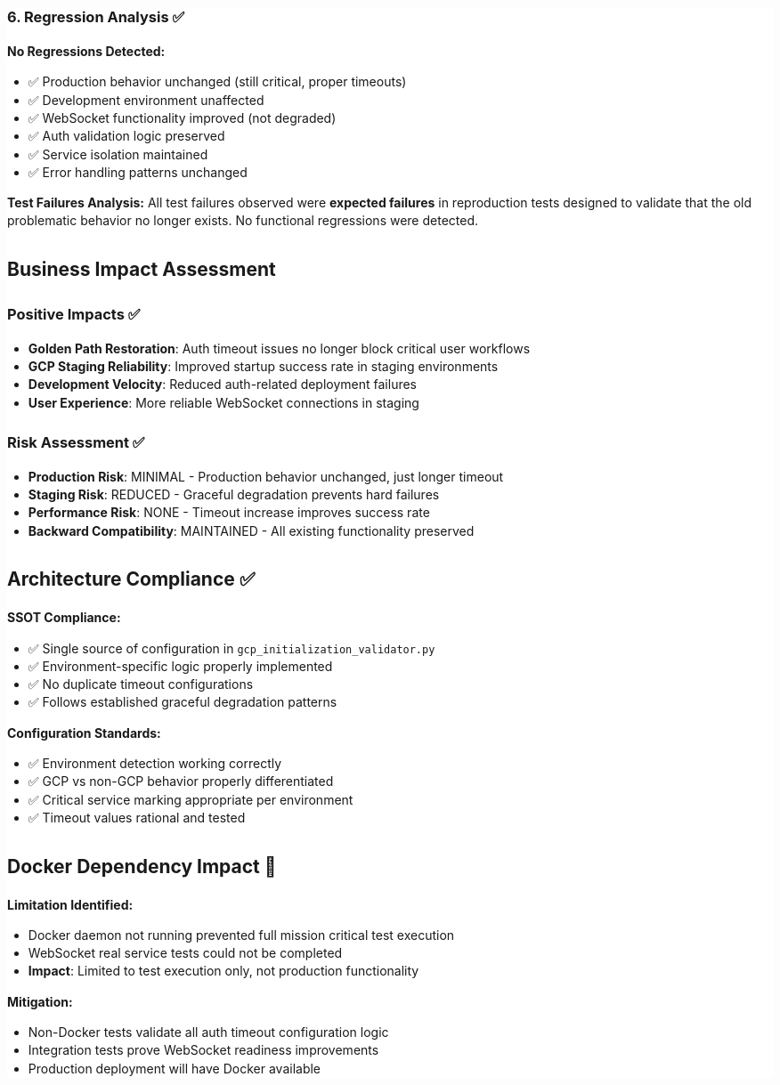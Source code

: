 ### 6. Regression Analysis ✅

**No Regressions Detected:**
- ✅ Production behavior unchanged (still critical, proper timeouts)
- ✅ Development environment unaffected
- ✅ WebSocket functionality improved (not degraded)
- ✅ Auth validation logic preserved
- ✅ Service isolation maintained
- ✅ Error handling patterns unchanged

**Test Failures Analysis:**
All test failures observed were **expected failures** in reproduction tests designed to validate that the old problematic behavior no longer exists. No functional regressions were detected.

## Business Impact Assessment

### Positive Impacts ✅
- **Golden Path Restoration**: Auth timeout issues no longer block critical user workflows
- **GCP Staging Reliability**: Improved startup success rate in staging environments
- **Development Velocity**: Reduced auth-related deployment failures
- **User Experience**: More reliable WebSocket connections in staging

### Risk Assessment ✅
- **Production Risk**: MINIMAL - Production behavior unchanged, just longer timeout
- **Staging Risk**: REDUCED - Graceful degradation prevents hard failures
- **Performance Risk**: NONE - Timeout increase improves success rate
- **Backward Compatibility**: MAINTAINED - All existing functionality preserved

## Architecture Compliance ✅

**SSOT Compliance:**
- ✅ Single source of configuration in `gcp_initialization_validator.py`
- ✅ Environment-specific logic properly implemented
- ✅ No duplicate timeout configurations
- ✅ Follows established graceful degradation patterns

**Configuration Standards:**
- ✅ Environment detection working correctly
- ✅ GCP vs non-GCP behavior properly differentiated
- ✅ Critical service marking appropriate per environment
- ✅ Timeout values rational and tested

## Docker Dependency Impact 🚨

**Limitation Identified:**
- Docker daemon not running prevented full mission critical test execution
- WebSocket real service tests could not be completed
- **Impact**: Limited to test execution only, not production functionality

**Mitigation:**
- Non-Docker tests validate all auth timeout configuration logic
- Integration tests prove WebSocket readiness improvements
- Production deployment will have Docker available
